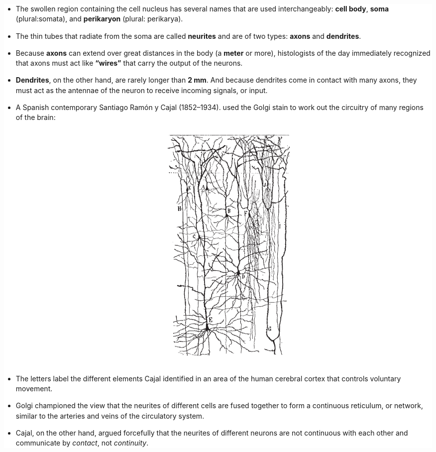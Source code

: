 - The swollen region containing the cell nucleus has several names that are used interchangeably: **cell body**, **soma** (plural:somata), and **perikaryon** (plural: perikarya).

- The thin tubes that radiate from the soma are called **neurites** and are of two types: **axons** and **dendrites**.

- Because **axons** can extend over great distances in the body (a **meter** or more), histologists of the day immediately recognized that axons must act like **“wires”** that carry the output of the neurons. 

- **Dendrites**, on the other hand, are rarely longer than **2 mm**. And because dendrites come in contact with many axons, they must act as the antennae of the neuron to receive incoming signals, or input.

- A Spanish contemporary Santiago Ramón y Cajal (1852–1934). used the Golgi stain to work out the circuitry of many regions of the brain:

	<p align='center'>
		<img align="center" src='/assets/images/neuroscience/cajal_drawing.png'/>
	</p>

- The letters label the different elements Cajal identified in an area of the human cerebral cortex that controls voluntary movement.

- Golgi championed the view that the neurites of different cells
are fused together to form a continuous reticulum, or network, similar to the arteries and veins of the circulatory system.

- Cajal, on the other hand, argued forcefully that the neurites of different neurons are not continuous with each other and communicate by *contact*, not *continuity*.
